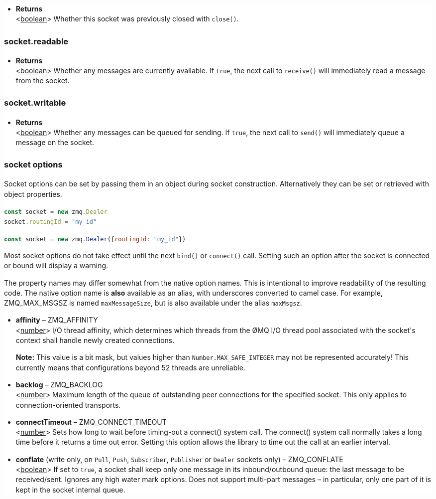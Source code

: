 * **Returns** <br/>
  <[boolean]> Whether this socket was previously closed with `close()`.


### socket.readable

* **Returns** <br/>
  <[boolean]> Whether any messages are currently available. If `true`, the next call to `receive()` will immediately read a message from the socket.


### socket.writable

* **Returns** <br/>
  <[boolean]> Whether any messages can be queued for sending. If `true`, the next call to `send()` will immediately queue a message on the socket.


### socket options

Socket options can be set by passing them in an object during socket construction. Alternatively they can be set or retrieved with object properties.

```js
const socket = new zmq.Dealer
socket.routingId = "my_id"
```

```js
const socket = new zmq.Dealer({routingId: "my_id"})
```

Most socket options do not take effect until the next `bind()` or `connect()` call. Setting such an option after the socket is connected or bound will display a warning.

The property names may differ somewhat from the native option names. This is intentional to improve readability of the resulting code. The native option name is **also** available as an alias, with underscores converted to camel case. For example, ZMQ_MAX_MSGSZ is named `maxMessageSize`, but is also available under the alias `maxMsgsz`.

* **affinity** – ZMQ_AFFINITY <br/>
  <[number]> I/O thread affinity, which determines which threads from the ØMQ I/O thread pool associated with the socket's context shall handle newly created connections.

  **Note:** This value is a bit mask, but values higher than `Number.MAX_SAFE_INTEGER` may not be represented accurately! This currently means that configurations beyond 52 threads are unreliable.

* **backlog** – ZMQ_BACKLOG <br/>
  <[number]> Maximum length of the queue of outstanding peer connections for the specified socket. This only applies to connection-oriented transports.

* **connectTimeout** – ZMQ_CONNECT_TIMEOUT <br/>
  <[number]> Sets how long to wait before timing-out a connect() system call. The connect() system call normally takes a long time before it returns a time out error. Setting this option allows the library to time out the call at an earlier interval.

* **conflate** (write only, on `Pull`, `Push`, `Subscriber`, `Publisher` or `Dealer` sockets only) – ZMQ_CONFLATE <br/>
  <[boolean]> If set to `true`, a socket shall keep only one message in its inbound/outbound queue: the last message to be received/sent. Ignores any high water mark options. Does not support multi-part messages – in particular, only one part of it is kept in the socket internal queue.


[Array]: https://developer.mozilla.org/en-US/docs/Web/JavaScript/Reference/Global_Objects/Array "Array"
[AsyncIterator]: https://developer.mozilla.org/en-US/docs/Web/JavaScript/Reference/Global_Objects/Array "AsyncIterator"
[boolean]: https://developer.mozilla.org/en-US/docs/Web/JavaScript/Data_structures#Boolean_type "boolean"
[Buffer]: https://nodejs.org/api/buffer.html#buffer_class_buffer "Buffer"
[Context]: #class-zmqcontext "zmq.Context"
[EventEmitter]: https://nodejs.org/api/events.html#events_class_eventemitter "EventEmitter"
[Error]: https://developer.mozilla.org/en-US/docs/Web/JavaScript/Reference/Global_Objects/Error
[Function]: https://developer.mozilla.org/en-US/docs/Web/JavaScript/Reference/Global_Objects/Function "Function"
[null]: https://developer.mozilla.org/en-US/docs/Web/JavaScript/Reference/Global_Objects/null "null"
[number]: https://developer.mozilla.org/en-US/docs/Web/JavaScript/Data_structures#Number_type "number"
[Object]: https://developer.mozilla.org/en-US/docs/Web/JavaScript/Reference/Global_Objects/Object "Object"
[Observer]: #class-zmqobserver "zmq.Observer"
[Promise]: https://developer.mozilla.org/en-US/docs/Web/JavaScript/Reference/Global_Objects/Promise "Promise"
[Proxy]: #class-zmqproxy "zmq.Proxy"
[Socket]: #class-zmqsocket "zmq.Socket"
[string]: https://developer.mozilla.org/en-US/docs/Web/JavaScript/Data_structures#String_type "string"
[undefined]: https://developer.mozilla.org/en-US/docs/Web/JavaScript/Reference/Global_Objects/undefined "undefined"